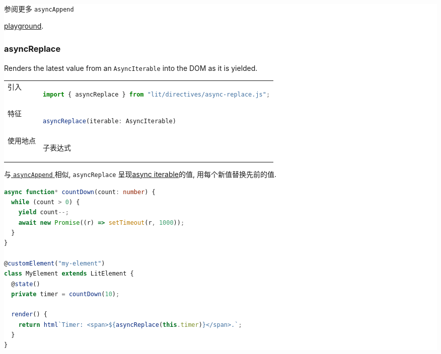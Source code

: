 参阅更多 `asyncAppend`

[playground](https://lit.dev/playground/#sample=examples/directive-async-append).

### asyncReplace

Renders the latest value from an `AsyncIterable` into the DOM as it is yielded.

<table>

<tbody>
<tr>
<td>引入</td>
<td>

```js
import { asyncReplace } from "lit/directives/async-replace.js";
```

</td>
</tr>
<tr>
<td>特征</td>
<td>

```ts
asyncReplace(iterable: AsyncIterable)
```

</td>
</tr>
<tr>
<td>使用地点</td>
<td>

子表达式

</td>
</tr>
</tbody>
</table>

与[ `asyncAppend` ](#asyncappend)相似, 
`asyncReplace` 呈现[async iterable](https://developer.mozilla.org/en-US/docs/Web/JavaScript/Reference/Statements/for-await...of)的值, 
用每个新值替换先前的值.

```ts
async function* countDown(count: number) {
  while (count > 0) {
    yield count--;
    await new Promise((r) => setTimeout(r, 1000));
  }
}

@customElement("my-element")
class MyElement extends LitElement {
  @state()
  private timer = countDown(10);

  render() {
    return html`Timer: <span>${asyncReplace(this.timer)}</span>.`;
  }
}
```
